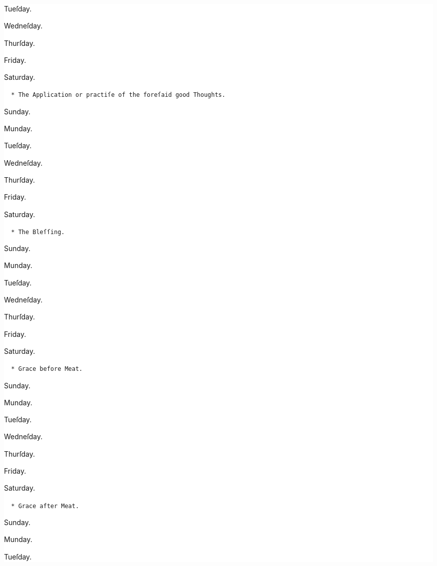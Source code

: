 Tueſday.

Wedneſday.

Thurſday.

Friday.

Saturday.

      * The Application or practiſe of the foreſaid good Thoughts.

Sunday.

Munday.

Tueſday.

Wedneſday.

Thurſday.

Friday.

Saturday.

      * The Bleſſing.

Sunday.

Munday.

Tueſday.

Wedneſday.

Thurſday.

Friday.

Saturday.

      * Grace before Meat.

Sunday.

Munday.

Tueſday.

Wedneſday.

Thurſday.

Friday.

Saturday.

      * Grace after Meat.

Sunday.

Munday.

Tueſday.

